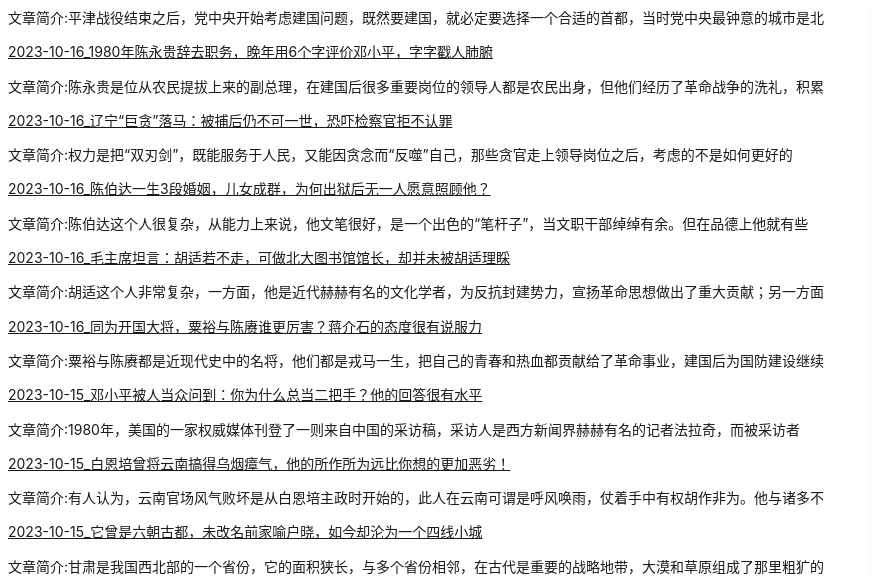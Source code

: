 文章简介:平津战役结束之后，党中央开始考虑建国问题，既然要建国，就必定要选择一个合适的首都，当时党中央最钟意的城市是北



[2023-10-16_1980年陈永贵辞去职务，晚年用6个字评价邓小平，字字戳人肺腑](http://mp.weixin.qq.com/s?__biz=Mzg2OTY1NjAxMQ==&mid=2247513368&idx=1&sn=402d7e82be212e65fe041c63546e3780&chksm=ce9b41bcf9ecc8aa9db473bcdd81eb8700cdba856bc8b34ef98f7d8713642063a357ee80ec5d#rd)

文章简介:陈永贵是位从农民提拔上来的副总理，在建国后很多重要岗位的领导人都是农民出身，但他们经历了革命战争的洗礼，积累



[2023-10-16_辽宁“巨贪”落马：被捕后仍不可一世，恐吓检察官拒不认罪](http://mp.weixin.qq.com/s?__biz=Mzg2OTY1NjAxMQ==&mid=2247513368&idx=2&sn=f97b087824df1f185fe96b44fd72f1c1&chksm=ce9b41bcf9ecc8aa17456b8be993deba78d65eed377208140edc9365dbcb63912fd9cff3b973#rd)

文章简介:权力是把“双刃剑”，既能服务于人民，又能因贪念而“反噬”自己，那些贪官走上领导岗位之后，考虑的不是如何更好的



[2023-10-16_陈伯达一生3段婚姻，儿女成群，为何出狱后无一人愿意照顾他？](http://mp.weixin.qq.com/s?__biz=Mzg2OTY1NjAxMQ==&mid=2247513368&idx=3&sn=5d0c0561651294459db17c6ad9dd7a60&chksm=ce9b41bcf9ecc8aa39ac2bc86cd5deaaf9813bc91e03952a35d3f1b3225e9005fc0ff1ec0f08#rd)

文章简介:陈伯达这个人很复杂，从能力上来说，他文笔很好，是一个出色的“笔杆子”，当文职干部绰绰有余。但在品德上他就有些



[2023-10-16_毛主席坦言：胡适若不走，可做北大图书馆馆长，却并未被胡适理睬](http://mp.weixin.qq.com/s?__biz=Mzg2OTY1NjAxMQ==&mid=2247513368&idx=4&sn=2bc81930da346eb1137389ca413519ab&chksm=ce9b41bcf9ecc8aa518bfc579425a225413dd47ff98f4713cd0c8c441f7daec314ca2d7aa74b#rd)

文章简介:胡适这个人非常复杂，一方面，他是近代赫赫有名的文化学者，为反抗封建势力，宣扬革命思想做出了重大贡献；另一方面



[2023-10-16_同为开国大将，粟裕与陈赓谁更厉害？蒋介石的态度很有说服力](http://mp.weixin.qq.com/s?__biz=Mzg2OTY1NjAxMQ==&mid=2247513368&idx=5&sn=6f8fe4c52ae736592989ba09a6bb99e2&chksm=ce9b41bcf9ecc8aa1d30983f5d3a66aba35fb2748bea60ca043d4c8e76c6c33880734052f699#rd)

文章简介:粟裕与陈赓都是近现代史中的名将，他们都是戎马一生，把自己的青春和热血都贡献给了革命事业，建国后为国防建设继续



[2023-10-15_邓小平被人当众问到：你为什么总当二把手？他的回答很有水平](http://mp.weixin.qq.com/s?__biz=Mzg2OTY1NjAxMQ==&mid=2247513331&idx=1&sn=c6982635674be132593778d204021900&chksm=ce9b4057f9ecc941a43009fef805d0536e00ff7f0f6765d67096df190ae6a0520809c3674674#rd)

文章简介:1980年，美国的一家权威媒体刊登了一则来自中国的采访稿，采访人是西方新闻界赫赫有名的记者法拉奇，而被采访者



[2023-10-15_白恩培曾将云南搞得乌烟瘴气，他的所作所为远比你想的更加恶劣！](http://mp.weixin.qq.com/s?__biz=Mzg2OTY1NjAxMQ==&mid=2247513331&idx=2&sn=d873d224d41dfb993f06c776a2f8b004&chksm=ce9b4057f9ecc9417d027e06909c968ebe1f2caa03744dd87ffbdea6a79a3dce9c1026c11873#rd)

文章简介:有人认为，云南官场风气败坏是从白恩培主政时开始的，此人在云南可谓是呼风唤雨，仗着手中有权胡作非为。他与诸多不



[2023-10-15_它曾是六朝古都，未改名前家喻户晓，如今却沦为一个四线小城](http://mp.weixin.qq.com/s?__biz=Mzg2OTY1NjAxMQ==&mid=2247513331&idx=3&sn=b8781a12386b1494e408f7f803c267b8&chksm=ce9b4057f9ecc941a5e3259635c6efe24a9459d257d532dd431a7da98041ce781971a8f4cc04#rd)

文章简介:甘肃是我国西北部的一个省份，它的面积狭长，与多个省份相邻，在古代是重要的战略地带，大漠和草原组成了那里粗犷的
